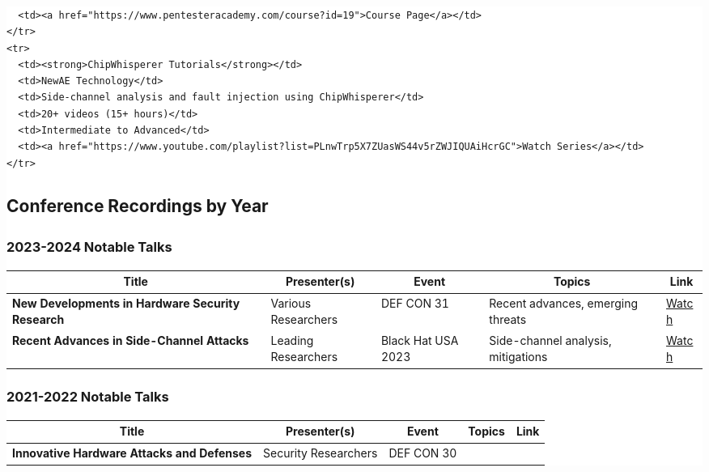       <td><a href="https://www.pentesteracademy.com/course?id=19">Course Page</a></td>
    </tr>
    <tr>
      <td><strong>ChipWhisperer Tutorials</strong></td>
      <td>NewAE Technology</td>
      <td>Side-channel analysis and fault injection using ChipWhisperer</td>
      <td>20+ videos (15+ hours)</td>
      <td>Intermediate to Advanced</td>
      <td><a href="https://www.youtube.com/playlist?list=PLnwTrp5X7ZUasWS44v5rZWJIQUAiHcrGC">Watch Series</a></td>
    </tr>
  </tbody>
</table>

## Conference Recordings by Year

### 2023-2024 Notable Talks

<table>
  <thead>
    <tr>
      <th>Title</th>
      <th>Presenter(s)</th>
      <th>Event</th>
      <th>Topics</th>
      <th>Link</th>
    </tr>
  </thead>
  <tbody>
    <tr>
      <td><strong>New Developments in Hardware Security Research</strong></td>
      <td>Various Researchers</td>
      <td>DEF CON 31</td>
      <td>Recent advances, emerging threats</td>
      <td><a href="#">Watch</a></td>
    </tr>
    <tr>
      <td><strong>Recent Advances in Side-Channel Attacks</strong></td>
      <td>Leading Researchers</td>
      <td>Black Hat USA 2023</td>
      <td>Side-channel analysis, mitigations</td>
      <td><a href="#">Watch</a></td>
    </tr>
  </tbody>
</table>

### 2021-2022 Notable Talks

<table>
  <thead>
    <tr>
      <th>Title</th>
      <th>Presenter(s)</th>
      <th>Event</th>
      <th>Topics</th>
      <th>Link</th>
    </tr>
  </thead>
  <tbody>
    <tr>
      <td><strong>Innovative Hardware Attacks and Defenses</strong></td>
      <td>Security Researchers</td>
      <td>DEF CON 30</td>